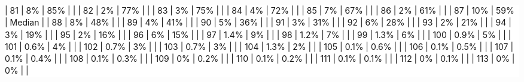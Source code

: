 | 81 | 8% | 85% |  |
| 82 | 2% | 77% |  |
| 83 | 3% | 75% |  |
| 84 | 4% | 72% |  |
| 85 | 7% | 67% |  |
| 86 | 2% | 61% |  |
| 87 | 10% | 59% | Median |
| 88 | 8% | 48% |  |
| 89 | 4% | 41% |  |
| 90 | 5% | 36% |  |
| 91 | 3% | 31% |  |
| 92 | 6% | 28% |  |
| 93 | 2% | 21% |  |
| 94 | 3% | 19% |  |
| 95 | 2% | 16% |  |
| 96 | 6% | 15% |  |
| 97 | 1.4% | 9% |  |
| 98 | 1.2% | 7% |  |
| 99 | 1.3% | 6% |  |
| 100 | 0.9% | 5% |  |
| 101 | 0.6% | 4% |  |
| 102 | 0.7% | 3% |  |
| 103 | 0.7% | 3% |  |
| 104 | 1.3% | 2% |  |
| 105 | 0.1% | 0.6% |  |
| 106 | 0.1% | 0.5% |  |
| 107 | 0.1% | 0.4% |  |
| 108 | 0.1% | 0.3% |  |
| 109 | 0% | 0.2% |  |
| 110 | 0.1% | 0.2% |  |
| 111 | 0.1% | 0.1% |  |
| 112 | 0% | 0.1% |  |
| 113 | 0% | 0% |  |
